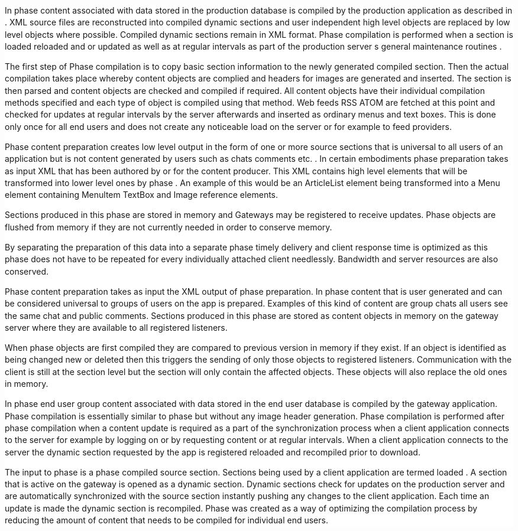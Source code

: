 In phase content associated with data stored in the production database is compiled by the production application as described in . XML source files are reconstructed into compiled dynamic sections and user independent high level objects are replaced by low level objects where possible. Compiled dynamic sections remain in XML format. Phase compilation is performed when a section is loaded reloaded and or updated as well as at regular intervals as part of the production server s general maintenance routines .

The first step of Phase compilation is to copy basic section information to the newly generated compiled section. Then the actual compilation takes place whereby content objects are complied and headers for images are generated and inserted. The section is then parsed and content objects are checked and compiled if required. All content objects have their individual compilation methods specified and each type of object is compiled using that method. Web feeds RSS ATOM are fetched at this point and checked for updates at regular intervals by the server afterwards and inserted as ordinary menus and text boxes. This is done only once for all end users and does not create any noticeable load on the server or for example to feed providers.

Phase content preparation creates low level output in the form of one or more source sections that is universal to all users of an application but is not content generated by users such as chats comments etc. . In certain embodiments phase preparation takes as input XML that has been authored by or for the content producer. This XML contains high level elements that will be transformed into lower level ones by phase . An example of this would be an ArticleList element being transformed into a Menu element containing Menultem TextBox and Image reference elements.

Sections produced in this phase are stored in memory and Gateways may be registered to receive updates. Phase objects are flushed from memory if they are not currently needed in order to conserve memory.

By separating the preparation of this data into a separate phase timely delivery and client response time is optimized as this phase does not have to be repeated for every individually attached client needlessly. Bandwidth and server resources are also conserved.

Phase content preparation takes as input the XML output of phase preparation. In phase content that is user generated and can be considered universal to groups of users on the app is prepared. Examples of this kind of content are group chats all users see the same chat and public comments. Sections produced in this phase are stored as content objects in memory on the gateway server where they are available to all registered listeners.

When phase objects are first compiled they are compared to previous version in memory if they exist. If an object is identified as being changed new or deleted then this triggers the sending of only those objects to registered listeners. Communication with the client is still at the section level but the section will only contain the affected objects. These objects will also replace the old ones in memory.

In phase end user group content associated with data stored in the end user database is compiled by the gateway application. Phase compilation is essentially similar to phase but without any image header generation. Phase compilation is performed after phase compilation when a content update is required as a part of the synchronization process when a client application connects to the server for example by logging on or by requesting content or at regular intervals. When a client application connects to the server the dynamic section requested by the app is registered reloaded and recompiled prior to download.

The input to phase is a phase compiled source section. Sections being used by a client application are termed loaded . A section that is active on the gateway is opened as a dynamic section. Dynamic sections check for updates on the production server and are automatically synchronized with the source section instantly pushing any changes to the client application. Each time an update is made the dynamic section is recompiled. Phase was created as a way of optimizing the compilation process by reducing the amount of content that needs to be compiled for individual end users.
